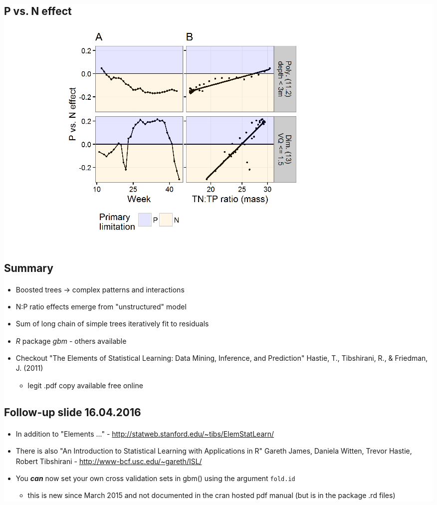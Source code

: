 ## P vs. N effect
![](plankton_ponds_boosted_trees-Andrew_Dolman_files/figure-html/unnamed-chunk-13-1.png)

## Summary

* Boosted trees -> complex patterns and interactions
* N:P ratio effects emerge from "unstructured" model

* Sum of long chain of simple trees iteratively fit to residuals
* *R* package *gbm* - others available

* Checkout "The Elements of Statistical Learning: Data Mining, Inference, and Prediction" Hastie, T., Tibshirani, R., & Friedman, J. (2011)
    * legit .pdf copy available free online


## Follow-up slide 16.04.2016

* In addition to "Elements ..." - http://statweb.stanford.edu/~tibs/ElemStatLearn/
* There is also "An Introduction to Statistical Learning with Applications in R" Gareth James, Daniela Witten, Trevor Hastie, Robert Tibshirani - http://www-bcf.usc.edu/~gareth/ISL/

* You ***can*** now set your own cross validation sets in gbm() using the argument `fold.id`
    * this is new since March 2015 and not documented in the cran hosted pdf manual (but is in the package .rd files)
